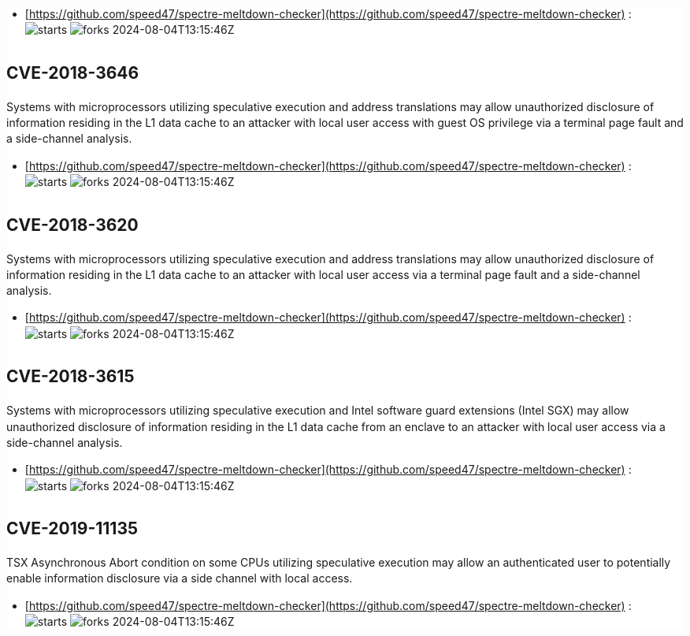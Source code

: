 - [https://github.com/speed47/spectre-meltdown-checker](https://github.com/speed47/spectre-meltdown-checker) :  
![starts](https://img.shields.io/github/stars/speed47/spectre-meltdown-checker.svg) 
![forks](https://img.shields.io/github/forks/speed47/spectre-meltdown-checker.svg) 
2024-08-04T13:15:46Z

## CVE-2018-3646
 Systems with microprocessors utilizing speculative execution and address translations may allow unauthorized disclosure of information residing in the L1 data cache to an attacker with local user access with guest OS privilege via a terminal page fault and a side-channel analysis.

- [https://github.com/speed47/spectre-meltdown-checker](https://github.com/speed47/spectre-meltdown-checker) :  
![starts](https://img.shields.io/github/stars/speed47/spectre-meltdown-checker.svg) 
![forks](https://img.shields.io/github/forks/speed47/spectre-meltdown-checker.svg) 
2024-08-04T13:15:46Z

## CVE-2018-3620
 Systems with microprocessors utilizing speculative execution and address translations may allow unauthorized disclosure of information residing in the L1 data cache to an attacker with local user access via a terminal page fault and a side-channel analysis.

- [https://github.com/speed47/spectre-meltdown-checker](https://github.com/speed47/spectre-meltdown-checker) :  
![starts](https://img.shields.io/github/stars/speed47/spectre-meltdown-checker.svg) 
![forks](https://img.shields.io/github/forks/speed47/spectre-meltdown-checker.svg) 
2024-08-04T13:15:46Z

## CVE-2018-3615
 Systems with microprocessors utilizing speculative execution and Intel software guard extensions (Intel SGX) may allow unauthorized disclosure of information residing in the L1 data cache from an enclave to an attacker with local user access via a side-channel analysis.

- [https://github.com/speed47/spectre-meltdown-checker](https://github.com/speed47/spectre-meltdown-checker) :  
![starts](https://img.shields.io/github/stars/speed47/spectre-meltdown-checker.svg) 
![forks](https://img.shields.io/github/forks/speed47/spectre-meltdown-checker.svg) 
2024-08-04T13:15:46Z

## CVE-2019-11135
 TSX Asynchronous Abort condition on some CPUs utilizing speculative execution may allow an authenticated user to potentially enable information disclosure via a side channel with local access.

- [https://github.com/speed47/spectre-meltdown-checker](https://github.com/speed47/spectre-meltdown-checker) :  
![starts](https://img.shields.io/github/stars/speed47/spectre-meltdown-checker.svg) 
![forks](https://img.shields.io/github/forks/speed47/spectre-meltdown-checker.svg) 
2024-08-04T13:15:46Z
